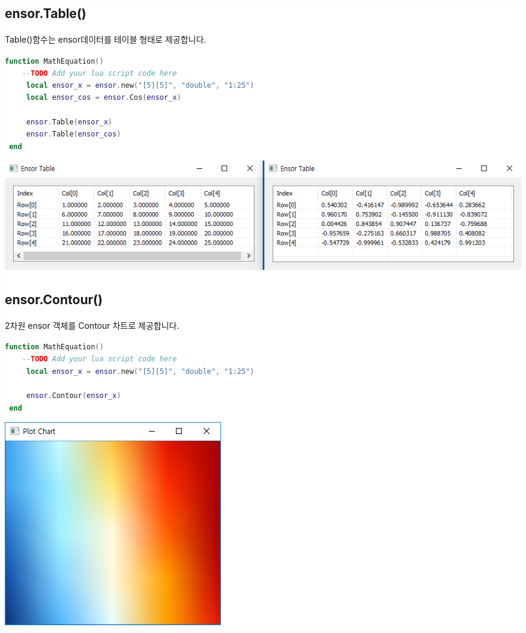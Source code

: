 ## ensor.Table\(\)

Table\(\)함수는 ensor데이터를 테이블 형태로 제공합니다.

```lua
function MathEquation()
    --TODO Add your lua script code here
     local ensor_x = ensor.new("[5][5]", "double", "1:25") 
     local ensor_cos = ensor.Cos(ensor_x)

     ensor.Table(ensor_x)
     ensor.Table(ensor_cos)
 end
```

![](/assets/statistics/table1.png)

## ensor.Contour\(\)

2차원 ensor 객체를 Contour 차트로 제공합니다.

```lua
function MathEquation()
    --TODO Add your lua script code here
     local ensor_x = ensor.new("[5][5]", "double", "1:25") 

     ensor.Contour(ensor_x)
 end
```

![](/assets/statistics/contour1.png)
